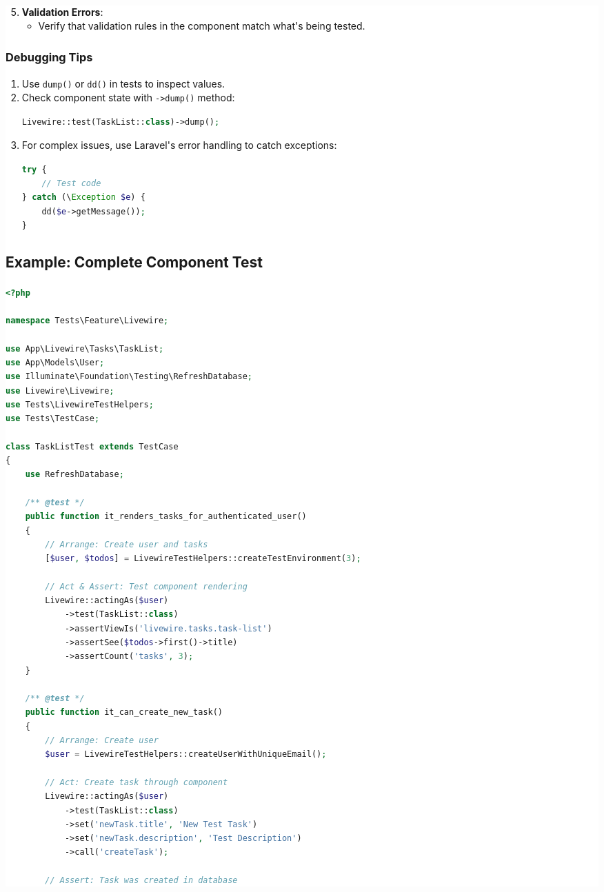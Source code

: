 5. **Validation Errors**:
   - Verify that validation rules in the component match what's being tested.

### Debugging Tips

1. Use `dump()` or `dd()` in tests to inspect values.
2. Check component state with `->dump()` method:
   ```php
   Livewire::test(TaskList::class)->dump();
   ```
3. For complex issues, use Laravel's error handling to catch exceptions:
   ```php
   try {
       // Test code
   } catch (\Exception $e) {
       dd($e->getMessage());
   }
   ```

## Example: Complete Component Test

```php
<?php

namespace Tests\Feature\Livewire;

use App\Livewire\Tasks\TaskList;
use App\Models\User;
use Illuminate\Foundation\Testing\RefreshDatabase;
use Livewire\Livewire;
use Tests\LivewireTestHelpers;
use Tests\TestCase;

class TaskListTest extends TestCase
{
    use RefreshDatabase;

    /** @test */
    public function it_renders_tasks_for_authenticated_user()
    {
        // Arrange: Create user and tasks
        [$user, $todos] = LivewireTestHelpers::createTestEnvironment(3);

        // Act & Assert: Test component rendering
        Livewire::actingAs($user)
            ->test(TaskList::class)
            ->assertViewIs('livewire.tasks.task-list')
            ->assertSee($todos->first()->title)
            ->assertCount('tasks', 3);
    }

    /** @test */
    public function it_can_create_new_task()
    {
        // Arrange: Create user
        $user = LivewireTestHelpers::createUserWithUniqueEmail();

        // Act: Create task through component
        Livewire::actingAs($user)
            ->test(TaskList::class)
            ->set('newTask.title', 'New Test Task')
            ->set('newTask.description', 'Test Description')
            ->call('createTask');

        // Assert: Task was created in database
```